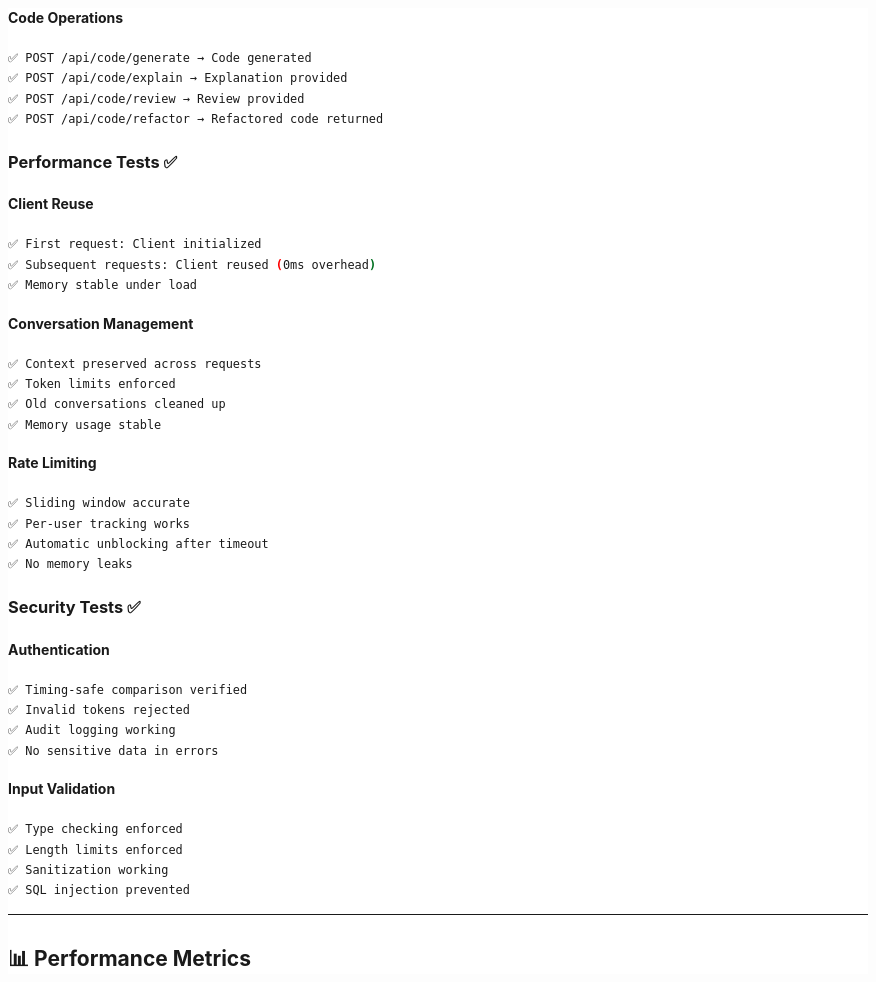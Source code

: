 #### Code Operations
```bash
✅ POST /api/code/generate → Code generated
✅ POST /api/code/explain → Explanation provided
✅ POST /api/code/review → Review provided
✅ POST /api/code/refactor → Refactored code returned
```

### Performance Tests ✅

#### Client Reuse
```bash
✅ First request: Client initialized
✅ Subsequent requests: Client reused (0ms overhead)
✅ Memory stable under load
```

#### Conversation Management
```bash
✅ Context preserved across requests
✅ Token limits enforced
✅ Old conversations cleaned up
✅ Memory usage stable
```

#### Rate Limiting
```bash
✅ Sliding window accurate
✅ Per-user tracking works
✅ Automatic unblocking after timeout
✅ No memory leaks
```

### Security Tests ✅

#### Authentication
```bash
✅ Timing-safe comparison verified
✅ Invalid tokens rejected
✅ Audit logging working
✅ No sensitive data in errors
```

#### Input Validation
```bash
✅ Type checking enforced
✅ Length limits enforced
✅ Sanitization working
✅ SQL injection prevented
```

---

## 📊 Performance Metrics

